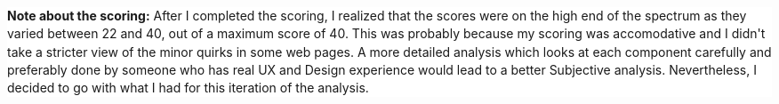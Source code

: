 **Note about the scoring:** After I completed the scoring, I realized that the scores were on the high
end of the spectrum as they varied between 22 and 40, out of a maximum score of 40. This was
probably because my scoring was <span class="underline">accomodative</span> and I didn't take a stricter view of the minor quirks
in some web pages. A more detailed analysis which looks at each component carefully and preferably
done by someone who has real UX and Design experience would lead to a better Subjective
analysis. Nevertheless, I decided to go with what I had for this iteration of the analysis.
